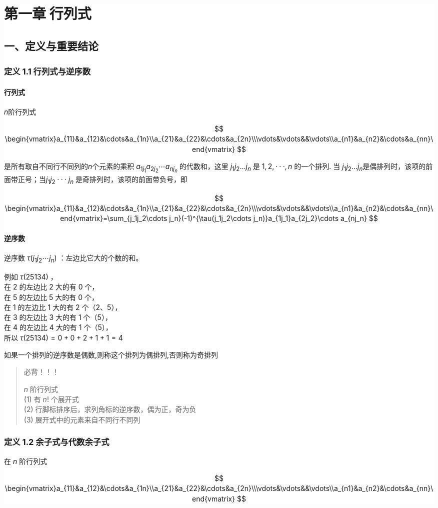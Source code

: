 # 第一章 行列式

## 一、定义与重要结论

### 定义 1.1 行列式与逆序数

#### 行列式

$n$阶行列式

$$
\begin{vmatrix}a_{11}&a_{12}&\cdots&a_{1n}\\a_{21}&a_{22}&\cdots&a_{2n}\\\vdots&\vdots&&\vdots\\a_{n1}&a_{n2}&\cdots&a_{nn}\end{vmatrix}
$$

是所有取自不同行不同列的$n$个元素的乘积
$a_{1j_1}a_{2j_2}\cdots a_{nj_n}$
的代数和，这里 $j_1j_2...j_n$ 是 $1,2,\cdotp\cdotp\cdotp,n$ 的一个排列. 当 $j_1j_2...j_n$是偶排列时，该项的前面带正号；当$j_1j_2\cdotp\cdotp\cdotp j_n$ 是奇排列时，该项的前面带负号，即

$$
\begin{vmatrix}a_{11}&a_{12}&\cdots&a_{1n}\\a_{21}&a_{22}&\cdots&a_{2n}\\\vdots&\vdots&&\vdots\\a_{n1}&a_{n2}&\cdots&a_{nn}\end{vmatrix}=\sum_{j_1j_2\cdots j_n}(-1)^{\tau(j_1j_2\cdots j_n)}a_{1j_1}a_{2j_2}\cdots a_{nj_n}
$$

#### 逆序数

逆序数 $\tau(j_1j_2\cdots j_n)$ ：左边比它大的个数的和。

例如 $\tau(25134)$ ，  
在 2 的左边比 2 大的有 0 个，  
在 5 的左边比 5 大的有 0 个，  
在 1 的左边比 1 大的有 2 个（2、5），  
在 3 的左边比 3 大的有 1 个（5），  
在 4 的左边比 4 大的有 1 个（5），  
所以 $\tau(25134)=0+0+2+1+1=4$

如果一个排列的逆序数是偶数,则称这个排列为偶排列,否则称为奇排列

> 必背！！！
>
> $n$ 阶行列式  
> (1) 有 $n!$ 个展开式  
> (2) 行脚标排序后，求列角标的逆序数，偶为正，奇为负  
> (3) 展开式中的元素来自不同行不同列

### 定义 1.2 余子式与代数余子式

在 $n$ 阶行列式

$$
\begin{vmatrix}a_{11}&a_{12}&\cdots&a_{1n}\\a_{21}&a_{22}&\cdots&a_{2n}\\\vdots&\vdots&&\vdots\\a_{n1}&a_{n2}&\cdots&a_{nn}\end{vmatrix}
$$
